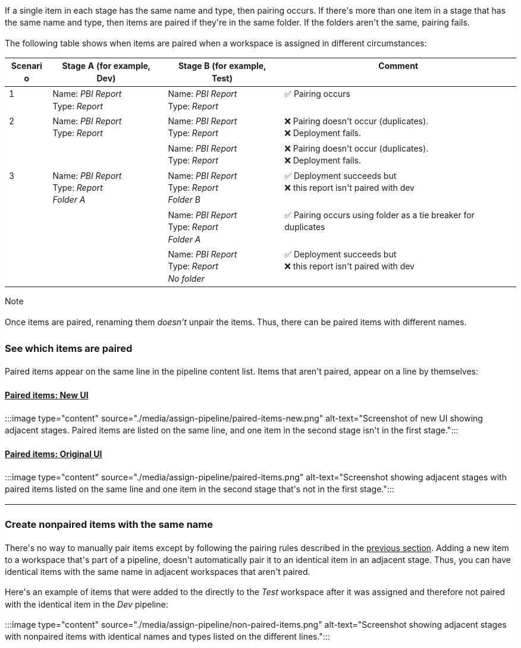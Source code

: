   If a single item in each stage has the same name and type, then pairing occurs. If there's more than one item in a stage that has the same name and type, then items are paired if they're in the same folder. If the folders aren't the same, pairing fails.

  The following table shows when items are paired when a workspace is assigned in different circumstances:

  | Scenario | Stage A (for example, Dev)                                       | Stage B (for example, Test)                                       | Comment                                                        |
  |----------|----------------------------------------------------------|-----------------------------------------------------------|----------------------------------------------------------------|
  | 1        | Name: *PBI Report*<br>Type: *Report*                   | Name: *PBI Report*<br>Type: *Report*                    | ✅ Pairing occurs                                                 |
  | 2        | Name: *PBI Report*<br>Type: *Report*                   | Name: *PBI Report*<br>Type: *Report*                    | ❌ Pairing doesn't occur (duplicates). <br>❌ Deployment fails.          |
  |          |                                                          | Name: *PBI Report*<br>Type: *Report*                    | ❌ Pairing doesn't occur (duplicates). <br>❌ Deployment fails.          |
  | 3        | Name: *PBI Report*<br>Type: *Report*<br>*Folder A* | Name: *PBI Report*<br>Type: *Report*<br>*Folder B*  | ✅ Deployment succeeds but <br>❌ this report isn't paired with dev     |
  |          |                                                          | Name: *PBI Report*<br>Type: *Report*<br>*Folder A*  | ✅ Pairing occurs using folder as a tie breaker for duplicates |
  |          |                                                          | Name: *PBI Report*<br>Type: *Report*<br>*No folder* | ✅ Deployment succeeds but <br>❌ this report isn't paired with dev     |

> [!NOTE]
> Once items are paired, renaming them *doesn't* unpair the items. Thus, there can be paired items with different names.

### See which items are paired

Paired items appear on the same line in the pipeline content list. Items that aren't paired, appear on a line by themselves:

#### [Paired items: New UI](#tab/new-ui)

:::image type="content" source="./media/assign-pipeline/paired-items-new.png" alt-text="Screenshot of new UI showing adjacent stages. Paired items are listed on the same line, and one item in the second stage isn't in the first stage.":::

#### [Paired items: Original UI](#tab/old-ui)

:::image type="content" source="./media/assign-pipeline/paired-items.png" alt-text="Screenshot showing adjacent stages with paired items listed on the same line and one item in the second stage that's not in the first stage.":::

---

### Create nonpaired items with the same name

There's no way to manually pair items except by following the pairing rules described in the [previous section](#pairing-rules). Adding a new item to a workspace that's part of a pipeline, doesn't automatically pair it to an identical item in an adjacent stage. Thus, you can have identical items with the same name in adjacent workspaces that aren't paired.

Here's an example of items that were added to the directly to the *Test* workspace after it was assigned and therefore not paired with the identical item in the *Dev* pipeline:

:::image type="content" source="./media/assign-pipeline/non-paired-items.png" alt-text="Screenshot showing adjacent stages with nonpaired items with identical names and types listed on the different lines.":::
